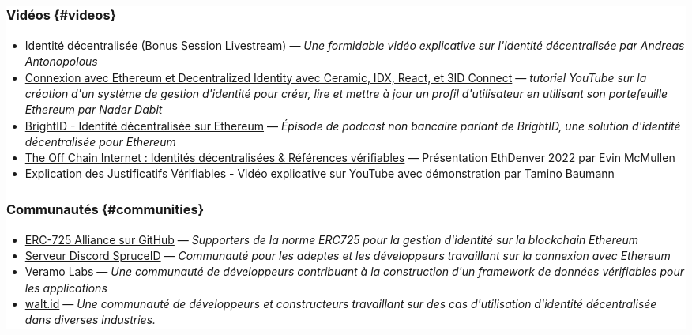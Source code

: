 

### Vidéos {#videos}

- [Identité décentralisée (Bonus Session Livestream)](https://www.youtube.com/watch?v=ySHNB1za_SE&t=539s) — _Une formidable vidéo explicative sur l'identité décentralisée par Andreas Antonopolous_
- [Connexion avec Ethereum et Decentralized Identity avec Ceramic, IDX, React, et 3ID Connect](https://www.youtube.com/watch?v=t9gWZYJxk7c) — _tutoriel YouTube sur la création d'un système de gestion d'identité pour créer, lire et mettre à jour un profil d'utilisateur en utilisant son portefeuille Ethereum par Nader Dabit_
- [BrightID - Identité décentralisée sur Ethereum](https://www.youtube.com/watch?v=D3DbMFYGRoM) — _Épisode de podcast non bancaire parlant de BrightID, une solution d'identité décentralisée pour Ethereum_
- [The Off Chain Internet : Identités décentralisées & Références vérifiables](https://www.youtube.com/watch?v=EZ_Bb6j87mg) — Présentation EthDenver 2022 par Evin McMullen
- [Explication des Justificatifs Vérifiables](https://www.youtube.com/watch?v=ce1IdSr-Kig) - Vidéo explicative sur YouTube avec démonstration par Tamino Baumann



### Communautés {#communities}

- [ERC-725 Alliance sur GitHub](https://github.com/erc725alliance) — _Supporters de la norme ERC725 pour la gestion d'identité sur la blockchain Ethereum_
- [Serveur Discord SpruceID](https://discord.com/invite/Sf9tSFzrnt) — _Communauté pour les adeptes et les développeurs travaillant sur la connexion avec Ethereum_
- [Veramo Labs](https://discord.gg/sYBUXpACh4) — _Une communauté de développeurs contribuant à la construction d'un framework de données vérifiables pour les applications_
- [walt.id](https://discord.com/invite/AW8AgqJthZ) — _Une communauté de développeurs et constructeurs travaillant sur des cas d'utilisation d'identité décentralisée dans diverses industries._
